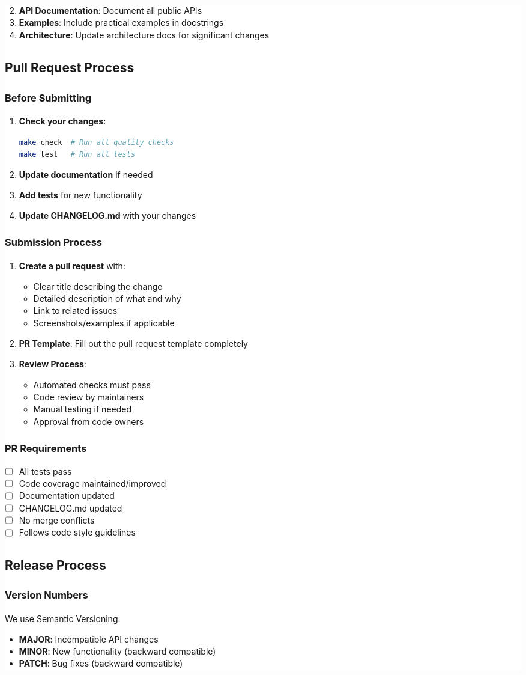 2. **API Documentation**: Document all public APIs
3. **Examples**: Include practical examples in docstrings
4. **Architecture**: Update architecture docs for significant changes

## Pull Request Process

### Before Submitting

1. **Check your changes**:
   ```bash
   make check  # Run all quality checks
   make test   # Run all tests
   ```

2. **Update documentation** if needed
3. **Add tests** for new functionality
4. **Update CHANGELOG.md** with your changes

### Submission Process

1. **Create a pull request** with:
   - Clear title describing the change
   - Detailed description of what and why
   - Link to related issues
   - Screenshots/examples if applicable

2. **PR Template**: Fill out the pull request template completely

3. **Review Process**:
   - Automated checks must pass
   - Code review by maintainers
   - Manual testing if needed
   - Approval from code owners

### PR Requirements

- [ ] All tests pass
- [ ] Code coverage maintained/improved
- [ ] Documentation updated
- [ ] CHANGELOG.md updated
- [ ] No merge conflicts
- [ ] Follows code style guidelines

## Release Process

### Version Numbers

We use [Semantic Versioning](https://semver.org/):

- **MAJOR**: Incompatible API changes
- **MINOR**: New functionality (backward compatible)
- **PATCH**: Bug fixes (backward compatible)
